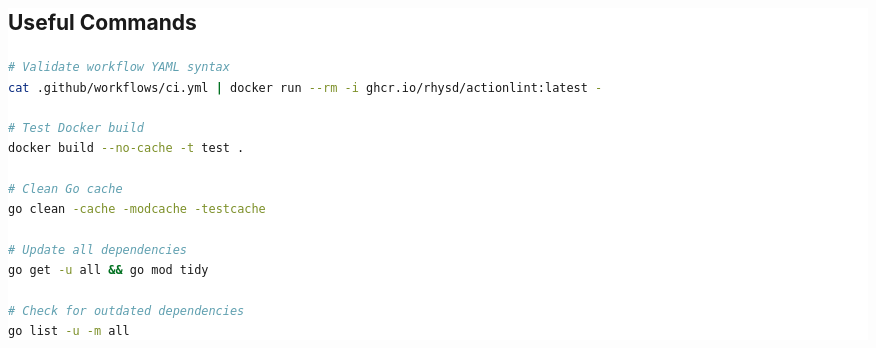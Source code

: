 ## Useful Commands

```bash
# Validate workflow YAML syntax
cat .github/workflows/ci.yml | docker run --rm -i ghcr.io/rhysd/actionlint:latest -

# Test Docker build
docker build --no-cache -t test .

# Clean Go cache
go clean -cache -modcache -testcache

# Update all dependencies
go get -u all && go mod tidy

# Check for outdated dependencies
go list -u -m all
```
